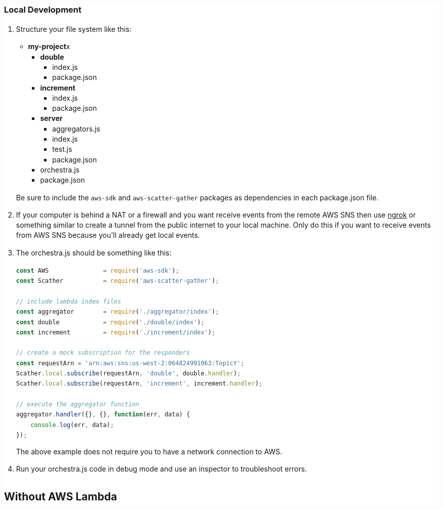 
### Local Development

1. Structure your file system like this:

    - **my-project**x
        - **double**
            - index.js
            - package.json
        - **increment**
            - index.js
            - package.json
        - **server**
            - aggregators.js
            - index.js
            - test.js
            - package.json
        - orchestra.js
        - package.json

    Be sure to include the `aws-sdk` and `aws-scatter-gather` packages as dependencies in each package.json file.

2. If your computer is behind a NAT or a firewall and you want receive events from the remote AWS SNS then use [ngrok](https://ngrok.com/) or something similar to create a tunnel from the public internet to your local machine. Only do this if you want to receive events from AWS SNS because you'll already get local events.

3. The orchestra.js should be something like this:

    ```js
    const AWS               = require('aws-sdk');
    const Scather           = require('aws-scatter-gather');

    // include lambda index files
    const aggregator        = require('./aggregator/index');
    const double            = require('./double/index');
    const increment         = require('./increment/index');

    // create a mock subscription for the responders
    const requestArn = 'arn:aws:sns:us-west-2:064824991063:TopicY';
    Scather.local.subscribe(requestArn, 'double', double.handler);
    Scather.local.subscribe(requestArn, 'increment', increment.handler);

    // execute the aggregator function
    aggregator.handler({}, {}, function(err, data) {
        console.log(err, data);
    });
    ```

    The above example does not require you to have a network connection to AWS.

4. Run your orchestra.js code in debug mode and use an inspector to troubleshoot errors.


## Without AWS Lambda
